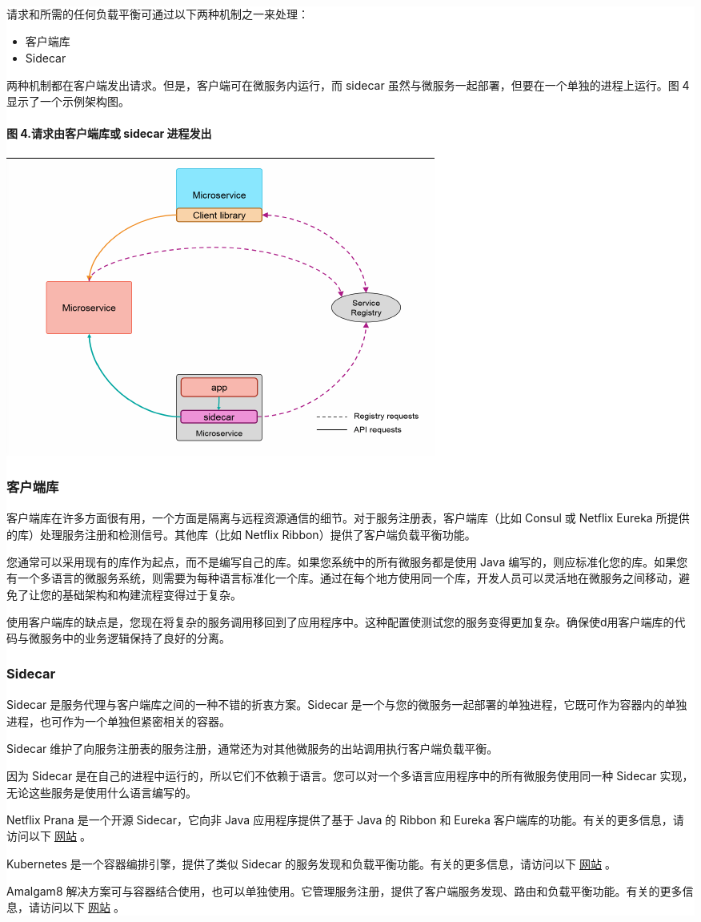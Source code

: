 请求和所需的任何负载平衡可通过以下两种机制之一来处理：

- 客户端库
- Sidecar

两种机制都在客户端发出请求。但是，客户端可在微服务内运行，而 sidecar 虽然与微服务一起部署，但要在一个单独的进程上运行。图 4 显示了一个示例架构图。

#### 图 4.请求由客户端库或 sidecar 进程发出

![请求由客户端库或 sidecar 进程发出](../ibm_articles_img/j-cn-java-and-microservice-3_images_image004.png)

### 客户端库

客户端库在许多方面很有用，一个方面是隔离与远程资源通信的细节。对于服务注册表，客户端库（比如 Consul 或 Netflix Eureka 所提供的库）处理服务注册和检测信号。其他库（比如 Netflix Ribbon）提供了客户端负载平衡功能。

您通常可以采用现有的库作为起点，而不是编写自己的库。如果您系统中的所有微服务都是使用 Java 编写的，则应标准化您的库。如果您有一个多语言的微服务系统，则需要为每种语言标准化一个库。通过在每个地方使用同一个库，开发人员可以灵活地在微服务之间移动，避免了让您的基础架构和构建流程变得过于复杂。

使用客户端库的缺点是，您现在将复杂的服务调用移回到了应用程序中。这种配置使测试您的服务变得更加复杂。确保使d用客户端库的代码与微服务中的业务逻辑保持了良好的分离。

### Sidecar

Sidecar 是服务代理与客户端库之间的一种不错的折衷方案。Sidecar 是一个与您的微服务一起部署的单独进程，它既可作为容器内的单独进程，也可作为一个单独但紧密相关的容器。

Sidecar 维护了向服务注册表的服务注册，通常还为对其他微服务的出站调用执行客户端负载平衡。

因为 Sidecar 是在自己的进程中运行的，所以它们不依赖于语言。您可以对一个多语言应用程序中的所有微服务使用同一种 Sidecar 实现，无论这些服务是使用什么语言编写的。

Netflix Prana 是一个开源 Sidecar，它向非 Java 应用程序提供了基于 Java 的 Ribbon 和 Eureka 客户端库的功能。有关的更多信息，请访问以下 [网站](http://github.com/Netflix/Prana) 。

Kubernetes 是一个容器编排引擎，提供了类似 Sidecar 的服务发现和负载平衡功能。有关的更多信息，请访问以下 [网站](http://kubernetes.io/docs/user-guide/services) 。

Amalgam8 解决方案可与容器结合使用，也可以单独使用。它管理服务注册，提供了客户端服务发现、路由和负载平衡功能。有关的更多信息，请访问以下 [网站](http://amalgam8.io) 。
